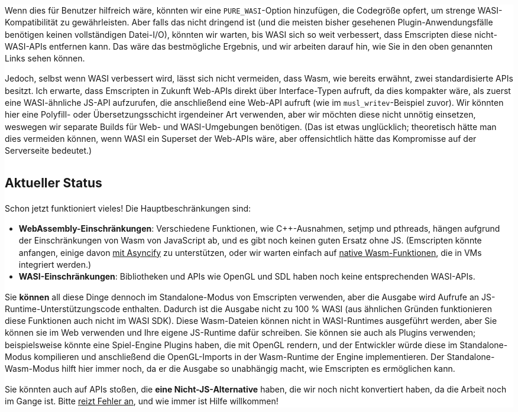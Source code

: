 Wenn dies für Benutzer hilfreich wäre, könnten wir eine `PURE_WASI`-Option hinzufügen, die Codegröße opfert, um strenge WASI-Kompatibilität zu gewährleisten. Aber falls das nicht dringend ist (und die meisten bisher gesehenen Plugin-Anwendungsfälle benötigen keinen vollständigen Datei-I/O), könnten wir warten, bis WASI sich so weit verbessert, dass Emscripten diese nicht-WASI-APIs entfernen kann. Das wäre das bestmögliche Ergebnis, und wir arbeiten darauf hin, wie Sie in den oben genannten Links sehen können.

Jedoch, selbst wenn WASI verbessert wird, lässt sich nicht vermeiden, dass Wasm, wie bereits erwähnt, zwei standardisierte APIs besitzt. Ich erwarte, dass Emscripten in Zukunft Web-APIs direkt über Interface-Typen aufruft, da dies kompakter wäre, als zuerst eine WASI-ähnliche JS-API aufzurufen, die anschließend eine Web-API aufruft (wie im `musl_writev`-Beispiel zuvor). Wir könnten hier eine Polyfill- oder Übersetzungsschicht irgendeiner Art verwenden, aber wir möchten diese nicht unnötig einsetzen, weswegen wir separate Builds für Web- und WASI-Umgebungen benötigen. (Das ist etwas unglücklich; theoretisch hätte man dies vermeiden können, wenn WASI ein Superset der Web-APIs wäre, aber offensichtlich hätte das Kompromisse auf der Serverseite bedeutet.)

## Aktueller Status

Schon jetzt funktioniert vieles! Die Hauptbeschränkungen sind:

- **WebAssembly-Einschränkungen**: Verschiedene Funktionen, wie C++-Ausnahmen, setjmp und pthreads, hängen aufgrund der Einschränkungen von Wasm von JavaScript ab, und es gibt noch keinen guten Ersatz ohne JS. (Emscripten könnte anfangen, einige davon [mit Asyncify](https://www.youtube.com/watch?v=qQOP6jqZqf8&list=PLqh1Mztq_-N2OnEXkdtF5yymcihwqG57y&index=2&t=0s) zu unterstützen, oder wir warten einfach auf [native Wasm-Funktionen](https://github.com/WebAssembly/exception-handling/blob/master/proposals/Exceptions.md), die in VMs integriert werden.)
- **WASI-Einschränkungen**: Bibliotheken und APIs wie OpenGL und SDL haben noch keine entsprechenden WASI-APIs.

Sie **können** all diese Dinge dennoch im Standalone-Modus von Emscripten verwenden, aber die Ausgabe wird Aufrufe an JS-Runtime-Unterstützungscode enthalten. Dadurch ist die Ausgabe nicht zu 100 % WASI (aus ähnlichen Gründen funktionieren diese Funktionen auch nicht im WASI SDK). Diese Wasm-Dateien können nicht in WASI-Runtimes ausgeführt werden, aber Sie können sie im Web verwenden und Ihre eigene JS-Runtime dafür schreiben. Sie können sie auch als Plugins verwenden; beispielsweise könnte eine Spiel-Engine Plugins haben, die mit OpenGL rendern, und der Entwickler würde diese im Standalone-Modus kompilieren und anschließend die OpenGL-Imports in der Wasm-Runtime der Engine implementieren. Der Standalone-Wasm-Modus hilft hier immer noch, da er die Ausgabe so unabhängig macht, wie Emscripten es ermöglichen kann.

Sie könnten auch auf APIs stoßen, die **eine Nicht-JS-Alternative** haben, die wir noch nicht konvertiert haben, da die Arbeit noch im Gange ist. Bitte [reizt Fehler an](https://github.com/emscripten-core/emscripten/issues), und wie immer ist Hilfe willkommen!
